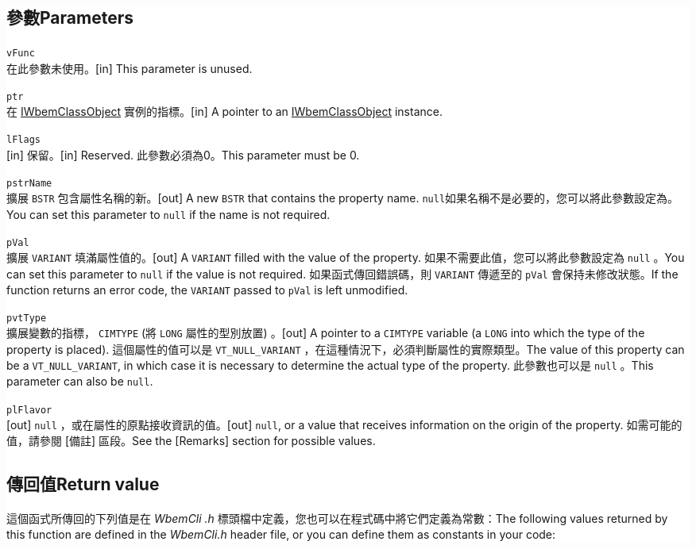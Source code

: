 ## <a name="parameters"></a><span data-ttu-id="50dfa-106">參數</span><span class="sxs-lookup"><span data-stu-id="50dfa-106">Parameters</span></span>

`vFunc`\
<span data-ttu-id="50dfa-107">在此參數未使用。</span><span class="sxs-lookup"><span data-stu-id="50dfa-107">[in] This parameter is unused.</span></span>

`ptr`\
<span data-ttu-id="50dfa-108">在 [IWbemClassObject](/windows/desktop/api/wbemcli/nn-wbemcli-iwbemclassobject) 實例的指標。</span><span class="sxs-lookup"><span data-stu-id="50dfa-108">[in] A pointer to an [IWbemClassObject](/windows/desktop/api/wbemcli/nn-wbemcli-iwbemclassobject) instance.</span></span>

`lFlags`\
<span data-ttu-id="50dfa-109">[in] 保留。</span><span class="sxs-lookup"><span data-stu-id="50dfa-109">[in] Reserved.</span></span> <span data-ttu-id="50dfa-110">此參數必須為0。</span><span class="sxs-lookup"><span data-stu-id="50dfa-110">This parameter must be 0.</span></span>

`pstrName`\
<span data-ttu-id="50dfa-111">擴展 `BSTR` 包含屬性名稱的新。</span><span class="sxs-lookup"><span data-stu-id="50dfa-111">[out] A new `BSTR` that contains the property name.</span></span> <span data-ttu-id="50dfa-112">`null`如果名稱不是必要的，您可以將此參數設定為。</span><span class="sxs-lookup"><span data-stu-id="50dfa-112">You can set this parameter to `null` if the name is not required.</span></span>

`pVal`\
<span data-ttu-id="50dfa-113">擴展 `VARIANT` 填滿屬性值的。</span><span class="sxs-lookup"><span data-stu-id="50dfa-113">[out] A `VARIANT` filled with the value of the property.</span></span> <span data-ttu-id="50dfa-114">如果不需要此值，您可以將此參數設定為 `null` 。</span><span class="sxs-lookup"><span data-stu-id="50dfa-114">You can set this parameter to `null` if the value is not required.</span></span> <span data-ttu-id="50dfa-115">如果函式傳回錯誤碼，則 `VARIANT` 傳遞至的 `pVal` 會保持未修改狀態。</span><span class="sxs-lookup"><span data-stu-id="50dfa-115">If the function returns an error code, the `VARIANT` passed to `pVal` is left unmodified.</span></span>

`pvtType`\
<span data-ttu-id="50dfa-116">擴展變數的指標， `CIMTYPE` (將 `LONG` 屬性的型別放置) 。</span><span class="sxs-lookup"><span data-stu-id="50dfa-116">[out] A pointer to a `CIMTYPE` variable (a `LONG` into which the type of the property is placed).</span></span> <span data-ttu-id="50dfa-117">這個屬性的值可以是 `VT_NULL_VARIANT` ，在這種情況下，必須判斷屬性的實際類型。</span><span class="sxs-lookup"><span data-stu-id="50dfa-117">The value of this property can be a `VT_NULL_VARIANT`, in which case it is necessary to determine the actual type of the property.</span></span> <span data-ttu-id="50dfa-118">此參數也可以是 `null` 。</span><span class="sxs-lookup"><span data-stu-id="50dfa-118">This parameter can also be `null`.</span></span>

`plFlavor`\
<span data-ttu-id="50dfa-119">[out] `null` ，或在屬性的原點接收資訊的值。</span><span class="sxs-lookup"><span data-stu-id="50dfa-119">[out] `null`, or a value that receives information on the origin of the property.</span></span> <span data-ttu-id="50dfa-120">如需可能的值，請參閱 [備註] 區段。</span><span class="sxs-lookup"><span data-stu-id="50dfa-120">See the [Remarks] section for possible values.</span></span>

## <a name="return-value"></a><span data-ttu-id="50dfa-121">傳回值</span><span class="sxs-lookup"><span data-stu-id="50dfa-121">Return value</span></span>

<span data-ttu-id="50dfa-122">這個函式所傳回的下列值是在 *WbemCli .h* 標頭檔中定義，您也可以在程式碼中將它們定義為常數：</span><span class="sxs-lookup"><span data-stu-id="50dfa-122">The following values returned by this function are defined in the *WbemCli.h* header file, or you can define them as constants in your code:</span></span>
